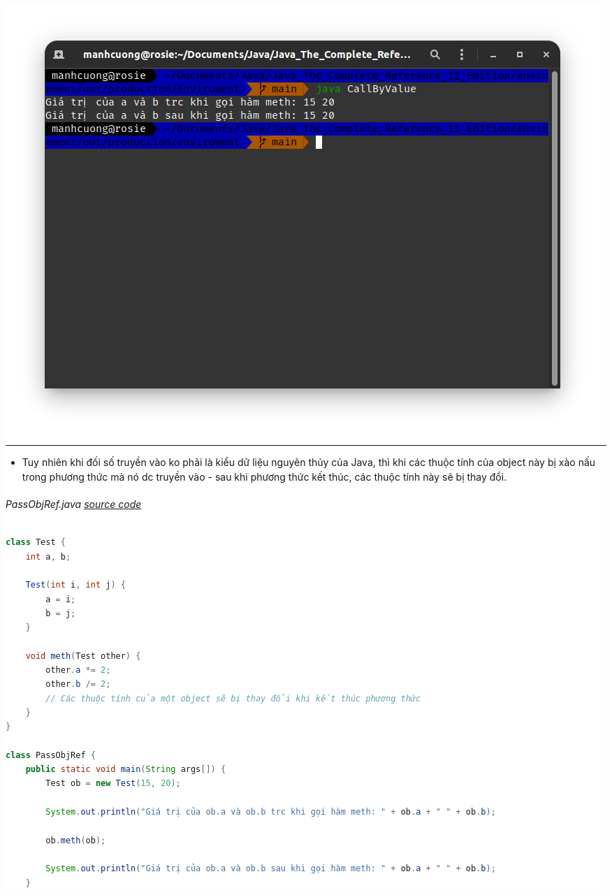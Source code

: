 ![](../images/37.png)

<hr>

* Tuy nhiên khi đối số truyền vào ko phải là kiểu dữ liệu nguyên thủy của Java, thì khi các thuộc tính của object này bị xào nấu trong phương thức mà nó dc truyền vào - sau khi phương thức kết thúc, các thuộc tính này sẽ bị thay đổi.
###### PassObjRef.java _[source code](./PassObjRef.java)_
```java
class Test {
    int a, b;

    Test(int i, int j) {
        a = i;
        b = j;
    }

    void meth(Test other) {
        other.a *= 2;
        other.b /= 2;
        // Các thuộc tính của một object sẽ bị thay đổi khi kết thúc phương thức
    }
}

class PassObjRef {
    public static void main(String args[]) {
        Test ob = new Test(15, 20);

        System.out.println("Giá trị của ob.a và ob.b trc khi gọi hàm meth: " + ob.a + " " + ob.b);

        ob.meth(ob);

        System.out.println("Giá trị của ob.a và ob.b sau khi gọi hàm meth: " + ob.a + " " + ob.b);
    }
```